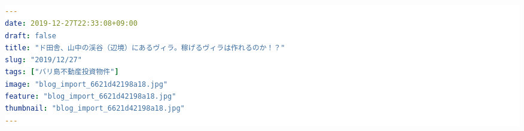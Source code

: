 ```yaml
---
date: 2019-12-27T22:33:08+09:00
draft: false
title: "ド田舎、山中の渓谷（辺境）にあるヴィラ。稼げるヴィラは作れるのか！？"
slug: "2019/12/27"
tags: ["バリ島不動産投資物件"]
image: "blog_import_6621d42198a18.jpg"
feature: "blog_import_6621d42198a18.jpg"
thumbnail: "blog_import_6621d42198a18.jpg"
---
```
